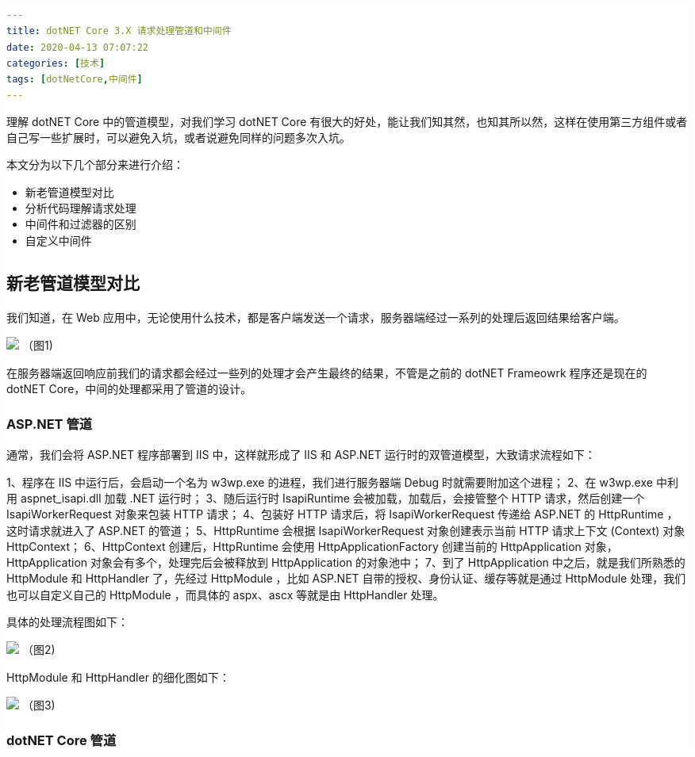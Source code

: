 ```yaml
---
title: dotNET Core 3.X 请求处理管道和中间件
date: 2020-04-13 07:07:22
categories: [技术]
tags: [dotNetCore,中间件]
---
```


理解 dotNET Core 中的管道模型，对我们学习 dotNET Core 有很大的好处，能让我们知其然，也知其所以然，这样在使用第三方组件或者自己写一些扩展时，可以避免入坑，或者说避免同样的问题多次入坑。



本文分为以下几个部分来进行介绍：

* 新老管道模型对比
* 分析代码理解请求处理
* 中间件和过滤器的区别
* 自定义中间件

## 新老管道模型对比

我们知道，在 Web 应用中，无论使用什么技术，都是客户端发送一个请求，服务器端经过一系列的处理后返回结果给客户端。

![](https://cdn.jsdelivr.net/gh/oec2003/hblog-images/img/202201292125708.jpg)
（图1)

在服务器端返回响应前我们的请求都会经过一些列的处理才会产生最终的结果，不管是之前的 dotNET Frameowrk 程序还是现在的 dotNET Core，中间的处理都采用了管道的设计。

### ASP.NET 管道

通常，我们会将 ASP.NET 程序部署到 IIS 中，这样就形成了 IIS 和 ASP.NET 运行时的双管道模型，大致请求流程如下：

1、程序在 IIS 中运行后，会启动一个名为 w3wp.exe 的进程，我们进行服务器端 Debug 时就需要附加这个进程；
2、在 w3wp.exe 中利用 aspnet_isapi.dll 加载 .NET 运行时；
3、随后运行时 IsapiRuntime 会被加载，加载后，会接管整个 HTTP 请求，然后创建一个 IsapiWorkerRequest 对象来包装 HTTP 请求；
4、包装好 HTTP 请求后，将 IsapiWorkerRequest 传递给 ASP.NET 的 HttpRuntime ，这时请求就进入了 ASP.NET 的管道；
5、HttpRuntime 会根据 IsapiWorkerRequest 对象创建表示当前 HTTP 请求上下文 (Context) 对象 HttpContext；
6、HttpContext 创建后，HttpRuntime 会使用 HttpApplicationFactory 创建当前的 HttpApplication 对象，HttpApplication 对象会有多个，处理完后会被释放到 HttpApplication 的对象池中；
7、到了 HttpApplication 中之后，就是我们所熟悉的 HttpModule 和 HttpHandler 了，先经过 HttpModule ，比如 ASP.NET 自带的授权、身份认证、缓存等就是通过 HttpModule 处理，我们也可以自定义自己的 HttpModule ，而具体的 aspx、ascx 等就是由 HttpHandler 处理。

具体的处理流程图如下：

![](https://cdn.jsdelivr.net/gh/oec2003/hblog-images/img/202201292126332.jpg)
（图2)

HttpModule 和 HttpHandler 的细化图如下：

![](https://cdn.jsdelivr.net/gh/oec2003/hblog-images/img/202201292126700.jpg)
（图3)

### dotNET Core 管道
